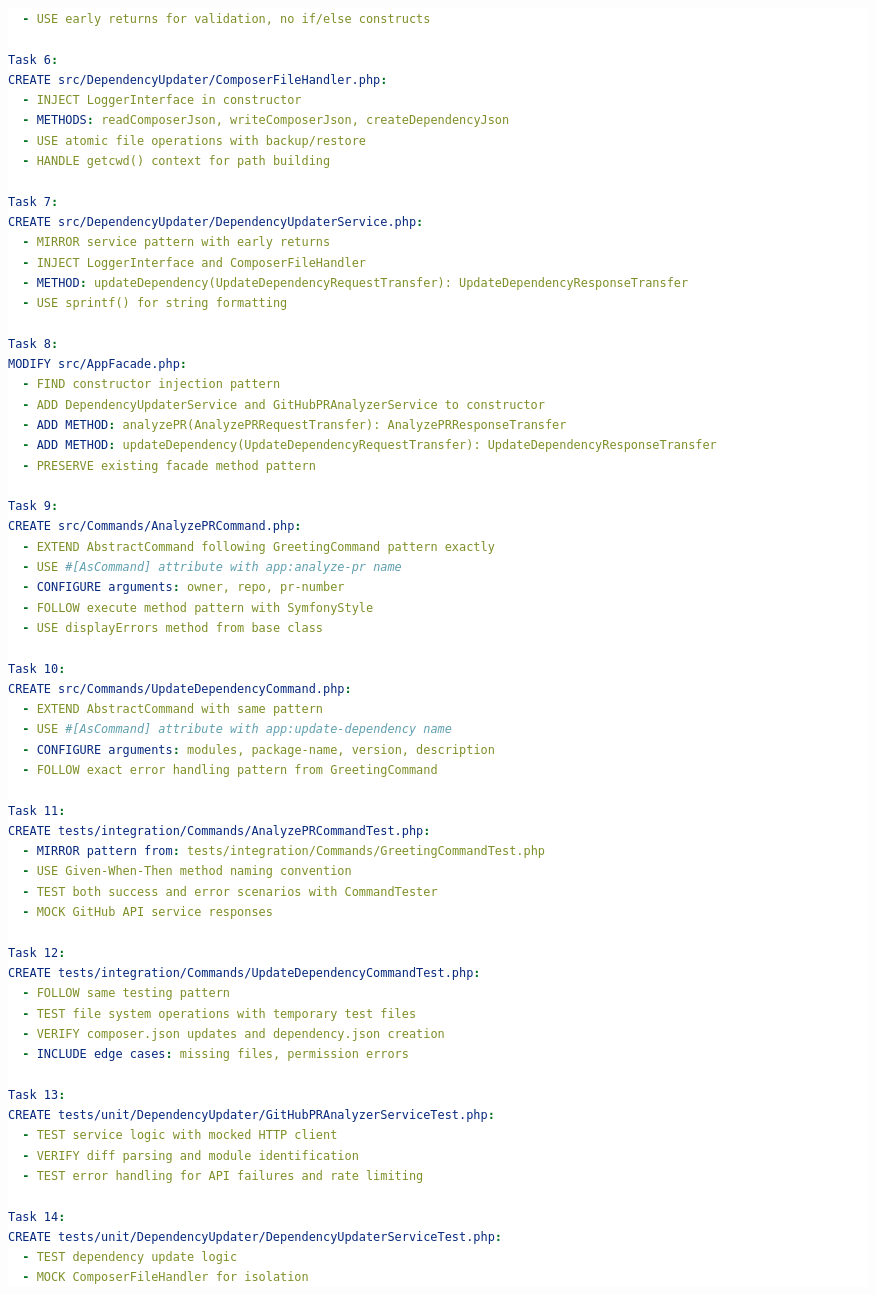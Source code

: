```yaml
  - USE early returns for validation, no if/else constructs

Task 6:
CREATE src/DependencyUpdater/ComposerFileHandler.php:
  - INJECT LoggerInterface in constructor  
  - METHODS: readComposerJson, writeComposerJson, createDependencyJson
  - USE atomic file operations with backup/restore
  - HANDLE getcwd() context for path building

Task 7:
CREATE src/DependencyUpdater/DependencyUpdaterService.php:
  - MIRROR service pattern with early returns
  - INJECT LoggerInterface and ComposerFileHandler
  - METHOD: updateDependency(UpdateDependencyRequestTransfer): UpdateDependencyResponseTransfer
  - USE sprintf() for string formatting

Task 8:
MODIFY src/AppFacade.php:
  - FIND constructor injection pattern
  - ADD DependencyUpdaterService and GitHubPRAnalyzerService to constructor
  - ADD METHOD: analyzePR(AnalyzePRRequestTransfer): AnalyzePRResponseTransfer
  - ADD METHOD: updateDependency(UpdateDependencyRequestTransfer): UpdateDependencyResponseTransfer
  - PRESERVE existing facade method pattern

Task 9:
CREATE src/Commands/AnalyzePRCommand.php:
  - EXTEND AbstractCommand following GreetingCommand pattern exactly
  - USE #[AsCommand] attribute with app:analyze-pr name
  - CONFIGURE arguments: owner, repo, pr-number
  - FOLLOW execute method pattern with SymfonyStyle
  - USE displayErrors method from base class

Task 10:
CREATE src/Commands/UpdateDependencyCommand.php:
  - EXTEND AbstractCommand with same pattern
  - USE #[AsCommand] attribute with app:update-dependency name  
  - CONFIGURE arguments: modules, package-name, version, description
  - FOLLOW exact error handling pattern from GreetingCommand

Task 11:
CREATE tests/integration/Commands/AnalyzePRCommandTest.php:
  - MIRROR pattern from: tests/integration/Commands/GreetingCommandTest.php
  - USE Given-When-Then method naming convention
  - TEST both success and error scenarios with CommandTester
  - MOCK GitHub API service responses

Task 12:
CREATE tests/integration/Commands/UpdateDependencyCommandTest.php:
  - FOLLOW same testing pattern
  - TEST file system operations with temporary test files
  - VERIFY composer.json updates and dependency.json creation
  - INCLUDE edge cases: missing files, permission errors

Task 13:
CREATE tests/unit/DependencyUpdater/GitHubPRAnalyzerServiceTest.php:
  - TEST service logic with mocked HTTP client
  - VERIFY diff parsing and module identification
  - TEST error handling for API failures and rate limiting

Task 14:
CREATE tests/unit/DependencyUpdater/DependencyUpdaterServiceTest.php:
  - TEST dependency update logic
  - MOCK ComposerFileHandler for isolation
```